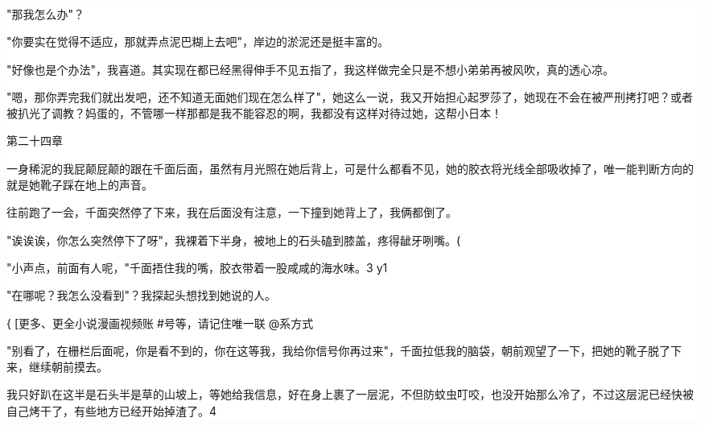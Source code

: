 



"那我怎么办"？



"你要实在觉得不适应，那就弄点泥巴糊上去吧"，岸边的淤泥还是挺丰富的。





"好像也是个办法"，我喜道。其实现在都已经黑得伸手不见五指了，我这样做完全只是不想小弟弟再被风吹，真的透心凉。







"嗯，那你弄完我们就出发吧，还不知道无面她们现在怎么样了"，她这么一说，我又开始担心起罗莎了，她现在不会在被严刑拷打吧？或者被扒光了调教？妈蛋的，不管哪一样那都是我不能容忍的啊，我都没有这样对待过她，这帮小日本！



第二十四章







一身稀泥的我屁颠屁颠的跟在千面后面，虽然有月光照在她后背上，可是什么都看不见，她的胶衣将光线全部吸收掉了，唯一能判断方向的就是她靴子踩在地上的声音。







往前跑了一会，千面突然停了下来，我在后面没有注意，一下撞到她背上了，我俩都倒了。







"诶诶诶，你怎么突然停下了呀"，我裸着下半身，被地上的石头磕到膝盖，疼得龇牙咧嘴。(



"小声点，前面有人呢，"千面捂住我的嘴，胶衣带着一股咸咸的海水味。3 y1





"在哪呢？我怎么没看到"？我探起头想找到她说的人。

{ [更多、更全小说漫画视频账 #号等，请记住唯一联 @系方式







"别看了，在栅栏后面呢，你是看不到的，你在这等我，我给你信号你再过来"，千面拉低我的脑袋，朝前观望了一下，把她的靴子脱了下来，继续朝前摸去。







我只好趴在这半是石头半是草的山坡上，等她给我信息，好在身上裹了一层泥，不但防蚊虫叮咬，也没开始那么冷了，不过这层泥已经快被自己烤干了，有些地方已经开始掉渣了。4
